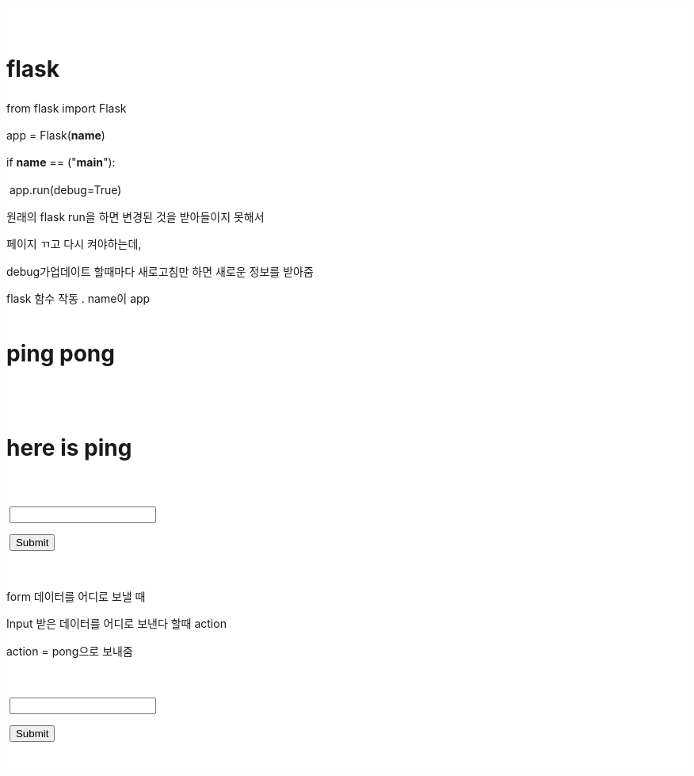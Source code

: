 ​    </ul>





# flask

from flask import Flask



app = Flask(__name__)



if __name__ == ("__main__"):

​    app.run(debug=True)



원래의 flask run을 하면 변경된 것을 받아들이지 못해서

페이지 ㄲ고 다시 켜야하는데,

debug가업데이트 할때마다 새로고침만 하면 새로운 정보를 받아줌



flask 함수 작동 . name이 app





# ping pong

<body>

​    <h1>here is ping</h1>

​    <form action="/pong">

​        <input type="text">

​        <input type="submit">

​    </form>

</body>

form 데이터를 어디로 보낼 때

Input 받은 데이터를 어디로 보낸다 할때 action

action = pong으로 보내줌



​    <form action="https://search.naver.com/search.naver?">

​        <input type="text" name="query">

​        <input type="submit">

​    </form>
